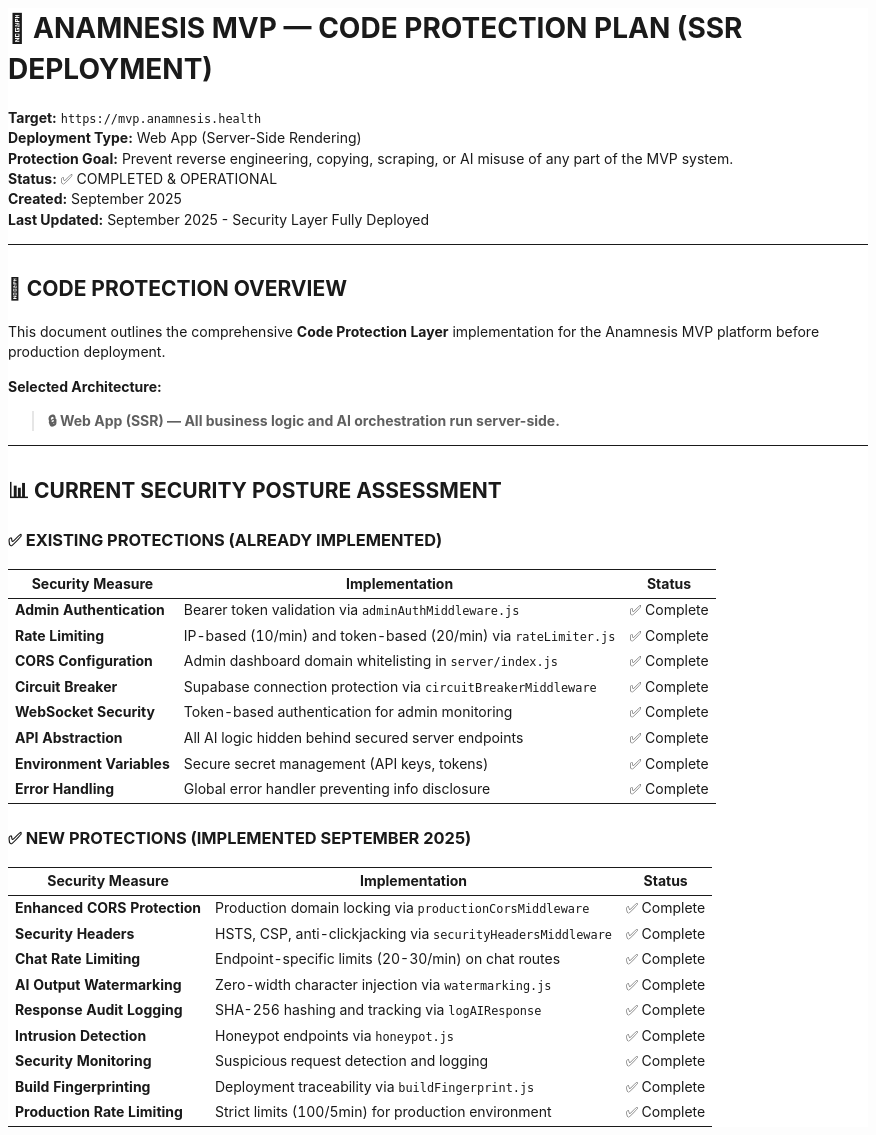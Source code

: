 # 📘 ANAMNESIS MVP — CODE PROTECTION PLAN (SSR DEPLOYMENT)

**Target:** `https://mvp.anamnesis.health`  
**Deployment Type:** Web App (Server-Side Rendering)  
**Protection Goal:** Prevent reverse engineering, copying, scraping, or AI misuse of any part of the MVP system.  
**Status:** ✅ COMPLETED & OPERATIONAL  
**Created:** September 2025  
**Last Updated:** September 2025 - Security Layer Fully Deployed

---

## 🔐 CODE PROTECTION OVERVIEW

This document outlines the comprehensive **Code Protection Layer** implementation for the Anamnesis MVP platform before production deployment.

**Selected Architecture:**
> **🔒 Web App (SSR) — All business logic and AI orchestration run server-side.**

---

## 📊 CURRENT SECURITY POSTURE ASSESSMENT

### ✅ EXISTING PROTECTIONS (ALREADY IMPLEMENTED)

| Security Measure | Implementation | Status |
|------------------|----------------|--------|
| **Admin Authentication** | Bearer token validation via `adminAuthMiddleware.js` | ✅ Complete |
| **Rate Limiting** | IP-based (10/min) and token-based (20/min) via `rateLimiter.js` | ✅ Complete |
| **CORS Configuration** | Admin dashboard domain whitelisting in `server/index.js` | ✅ Complete |
| **Circuit Breaker** | Supabase connection protection via `circuitBreakerMiddleware` | ✅ Complete |
| **WebSocket Security** | Token-based authentication for admin monitoring | ✅ Complete |
| **API Abstraction** | All AI logic hidden behind secured server endpoints | ✅ Complete |
| **Environment Variables** | Secure secret management (API keys, tokens) | ✅ Complete |
| **Error Handling** | Global error handler preventing info disclosure | ✅ Complete |

### ✅ NEW PROTECTIONS (IMPLEMENTED SEPTEMBER 2025)

| Security Measure | Implementation | Status |
|------------------|----------------|--------|
| **Enhanced CORS Protection** | Production domain locking via `productionCorsMiddleware` | ✅ Complete |
| **Security Headers** | HSTS, CSP, anti-clickjacking via `securityHeadersMiddleware` | ✅ Complete |
| **Chat Rate Limiting** | Endpoint-specific limits (20-30/min) on chat routes | ✅ Complete |
| **AI Output Watermarking** | Zero-width character injection via `watermarking.js` | ✅ Complete |
| **Response Audit Logging** | SHA-256 hashing and tracking via `logAIResponse` | ✅ Complete |
| **Intrusion Detection** | Honeypot endpoints via `honeypot.js` | ✅ Complete |
| **Security Monitoring** | Suspicious request detection and logging | ✅ Complete |
| **Build Fingerprinting** | Deployment traceability via `buildFingerprint.js` | ✅ Complete |
| **Production Rate Limiting** | Strict limits (100/5min) for production environment | ✅ Complete |
